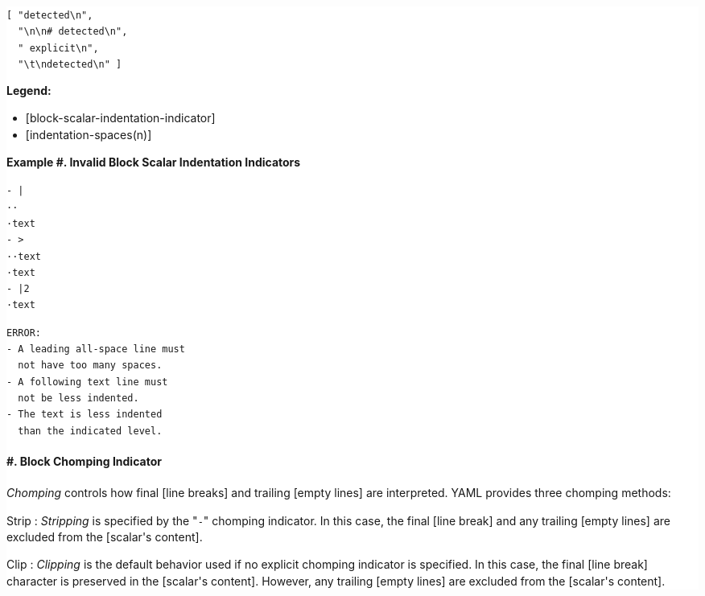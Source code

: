 ```
[ "detected\n",
  "\n\n# detected\n",
  " explicit\n",
  "\t\ndetected\n" ]
```

**Legend:**
* [block-scalar-indentation-indicator] 
* [indentation-spaces(n)] 


**Example #. Invalid Block Scalar Indentation Indicators**

```
- |
··
·text
- >
··text
·text
- |2
·text
```




```
ERROR:
- A leading all-space line must
  not have too many spaces.
- A following text line must
  not be less indented.
- The text is less indented
  than the indicated level.
```





#### #. Block Chomping Indicator

_Chomping_ controls how final [line breaks] and trailing [empty lines] are
interpreted.
YAML provides three chomping methods:


Strip
:
_Stripping_ is specified by the "`-`" chomping indicator.
In this case, the final [line break] and any trailing [empty lines] are
excluded from the [scalar's content].


Clip
:
_Clipping_ is the default behavior used if no explicit chomping indicator is
specified.
In this case, the final [line break] character is preserved in the [scalar's
content].
However, any trailing [empty lines] are excluded from the [scalar's content].
